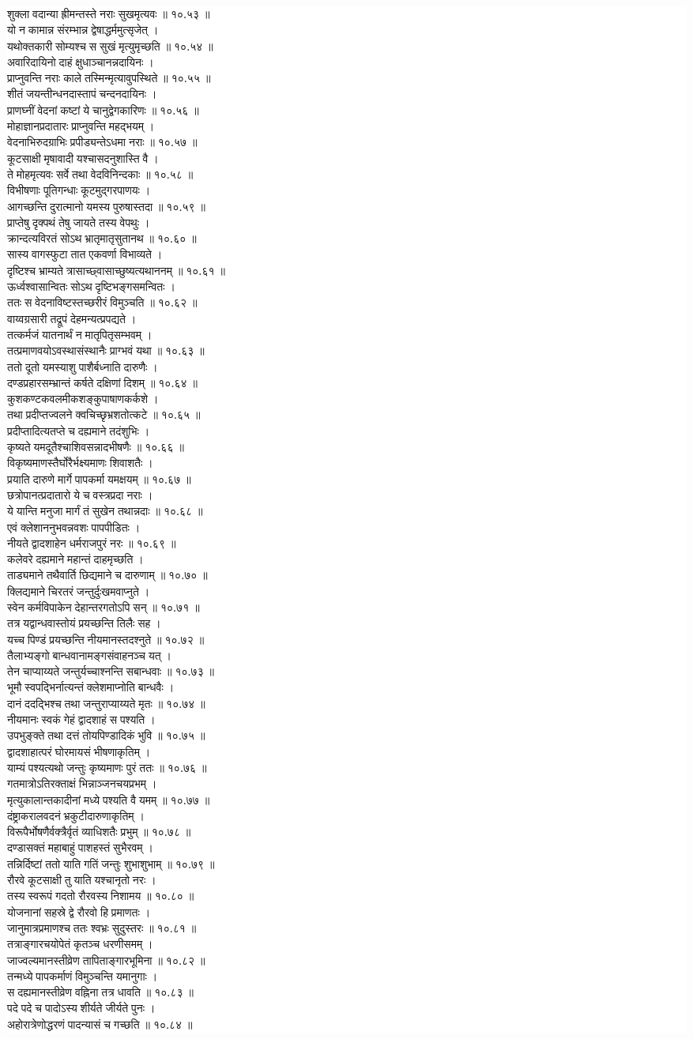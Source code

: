 शुक्ला वदान्या ह्रीमन्तस्ते नराः सुखमृत्यवः  ॥ १०.५३ ॥  
यो न कामान्न संरम्भान्न द्वेषाद्धर्ममुत्सृजेत् ।  
यथोक्तकारी सोम्यश्च स सुखं मृत्युमृच्छति  ॥ १०.५४ ॥  
अवारिदायिनो दाहं क्षुधाञ्चानन्नदायिनः  ।  
प्राप्नुवन्ति नराः काले तस्मिन्मृत्यावुपस्थिते  ॥ १०.५५ ॥  
शीतं जयन्तीन्धनदास्तापं चन्दनदायिनः  ।  
प्राणघ्नीं वेदनां कष्टां ये चानुद्वेगकारिणः  ॥ १०.५६ ॥  
मोहाज्ञानप्रदातारः प्राप्नुवन्ति महद्भयम्  ।  
वेदनाभिरुदग्राभिः प्रपीड्यन्तेऽधमा नराः  ॥ १०.५७ ॥  
कूटसाक्षी मृषावादी यश्चासदनुशास्ति वै  ।  
ते मोहमृत्यवः सर्वे तथा वेदविनिन्दकाः  ॥ १०.५८ ॥  
विभीषणाः पूतिगन्धाः कूटमुद्गरपाणयः  ।  
आगच्छन्ति दुरात्मानो यमस्य पुरुषास्तदा  ॥ १०.५९ ॥  
प्राप्तेषु दृक्पथं तेषु जायते तस्य वेपथुः  ।  
क्रान्दत्यविरतं सोऽथ भ्रातृमातृसुतानथ  ॥ १०.६० ॥  
सास्य वागस्फुटा तात एकवर्णा विभाव्यते  ।  
दृष्टिश्च भ्राम्यते त्रासाच्छ्वासाच्छुष्यत्यथाननम्  ॥ १०.६१ ॥  
ऊर्ध्वश्वासान्वितः सोऽथ दृष्टिभङ्गसमन्वितः  ।  
ततः स वेदनाविष्टस्तच्छरीरं विमुञ्चति  ॥ १०.६२ ॥  
वाय्वग्रसारी तद्रूपं देहमन्यत्प्रपद्यते  ।  
तत्कर्मजं यातनार्थं न मातृपितृसम्भवम्  ।  
तत्प्रमाणवयोऽवस्थासंस्थानैः प्राग्भवं यथा  ॥ १०.६३ ॥  
ततो दूतो यमस्याशु पाशैर्बध्नाति दारुणैः  ।  
दण्डप्रहारसम्भ्रान्तं कर्षते दक्षिणां दिशम्  ॥ १०.६४ ॥  
कुशकण्टकवलमीकशङ्कुपाषाणकर्कशे  ।  
तथा प्रदीप्तज्वलने क्वचिच्छृभ्रशतोत्कटे  ॥ १०.६५ ॥  
प्रदीप्तादित्यतप्ते च दह्यमाने तदंशुभिः  ।  
कृष्यते यमदूतैश्चाशिवसन्नादभीषणैः  ॥ १०.६६ ॥  
विकृष्यमाणस्तैर्घोरैर्भक्ष्यमाणः शिवाशतैः  ।  
प्रयाति दारुणे मार्गे पापकर्मा यमक्षयम्  ॥ १०.६७ ॥  
छत्रोपानत्प्रदातारो ये च वस्त्रप्रदा नराः  ।  
ये यान्ति मनुजा मार्गं तं सुखेन तथान्नदाः  ॥ १०.६८ ॥  
एवं क्लेशाननुभवन्नवशः पापपीडितः  ।  
नीयते द्वादशाहेन धर्मराजपुरं नरः  ॥ १०.६९ ॥  
कलेवरे दह्यमाने महान्तं दाहमृच्छति  ।  
ताड्यमाने तथैवार्ति छिद्यमाने च दारुणाम्  ॥ १०.७० ॥  
क्लिद्यमाने चिरतरं जन्तुर्दुःखमवाप्नुते  ।  
स्वेन कर्मविपाकेन देहान्तरगतोऽपि सन्  ॥ १०.७१ ॥  
तत्र यद्वान्धवास्तोयं प्रयच्छन्ति तिलैः सह  ।  
यच्च पिण्डं प्रयच्छन्ति नीयमानस्तदश्नुते  ॥ १०.७२ ॥  
तैलाभ्यङ्गो बान्धवानामङ्गसंवाहनञ्च यत् ।  
तेन चाप्याय्यते जन्तुर्यच्चाश्नन्ति सबान्धवाः  ॥ १०.७३ ॥  
भूमौ स्वपद्भिर्नात्यन्तं क्लेशमाप्नोति बान्धवैः  ।  
दानं ददद्भिश्च तथा जन्तुराप्याय्यते मृतः  ॥ १०.७४ ॥  
नीयमानः स्वकं गेहं द्वादशाहं स पश्यति  ।  
उपभुङ्क्ते तथा दत्तं तोयपिण्डादिकं भुवि  ॥ १०.७५ ॥  
द्वादशाहात्परं घोरमायसं भीषणाकृतिम्  ।  
याम्यं पश्यत्यथो जन्तुः कृष्यमाणः पुरं ततः  ॥ १०.७६ ॥  
गतमात्रोऽतिरक्ताक्षं भिन्नाञ्जनचयप्रभम्  ।  
मृत्युकालान्तकादीनां मध्ये पश्यति वै यमम्  ॥ १०.७७ ॥  
दंष्ट्राकरालवदनं भ्रकुटीदारुणाकृतिम्  ।  
विरूपैर्भोषणैर्वक्त्रैर्वृतं व्याधिशतैः प्रभुम्  ॥ १०.७८ ॥  
दण्डासक्तं महाबाहुं पाशहस्तं सुभैरवम्  ।  
तन्निर्दिष्टां ततो याति गतिं जन्तुः शुभाशुभाम्  ॥ १०.७९ ॥  
रौरवे कूटसाक्षी तु याति यश्चानृतो नरः  ।  
तस्य स्वरूपं गदतो रौरवस्य निशामय  ॥ १०.८० ॥  
योजनानां सहस्रे द्वे रौरवो हि प्रमाणतः  ।  
जानुमात्रप्रमाणश्च ततः श्वभ्रः सुदुस्तरः  ॥ १०.८१ ॥  
तत्राङ्गारचयोपेतं कृतञ्च धरणीसमम्  ।  
जाज्वल्यमानस्तीव्रेण तापिताङ्गारभूमिना  ॥ १०.८२ ॥  
तन्मध्ये पापकर्माणं विमुञ्चन्ति यमानुगाः  ।  
स दह्यमानस्तीव्रेण वह्निना तत्र धावति  ॥ १०.८३ ॥  
पदे पदे च पादोऽस्य शीर्यते जीर्यते पुनः  ।  
अहोरात्रेणोद्धरणं पादन्यासं च गच्छति  ॥ १०.८४ ॥  